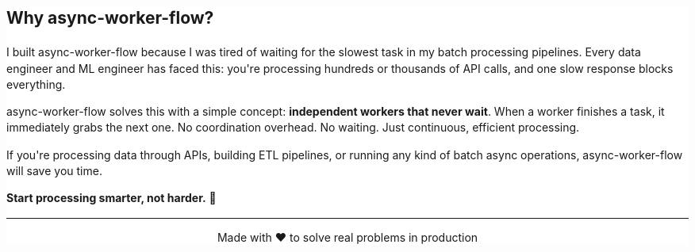 
## Why async-worker-flow?

I built async-worker-flow because I was tired of waiting for the slowest task in my batch processing pipelines. Every data engineer and ML engineer has faced this: you're processing hundreds or thousands of API calls, and one slow response blocks everything.

async-worker-flow solves this with a simple concept: **independent workers that never wait**. When a worker finishes a task, it immediately grabs the next one. No coordination overhead. No waiting. Just continuous, efficient processing.

If you're processing data through APIs, building ETL pipelines, or running any kind of batch async operations, async-worker-flow will save you time.

**Start processing smarter, not harder.** 🚀

---

<p align="center">
  Made with ❤️ to solve real problems in production
</p>

